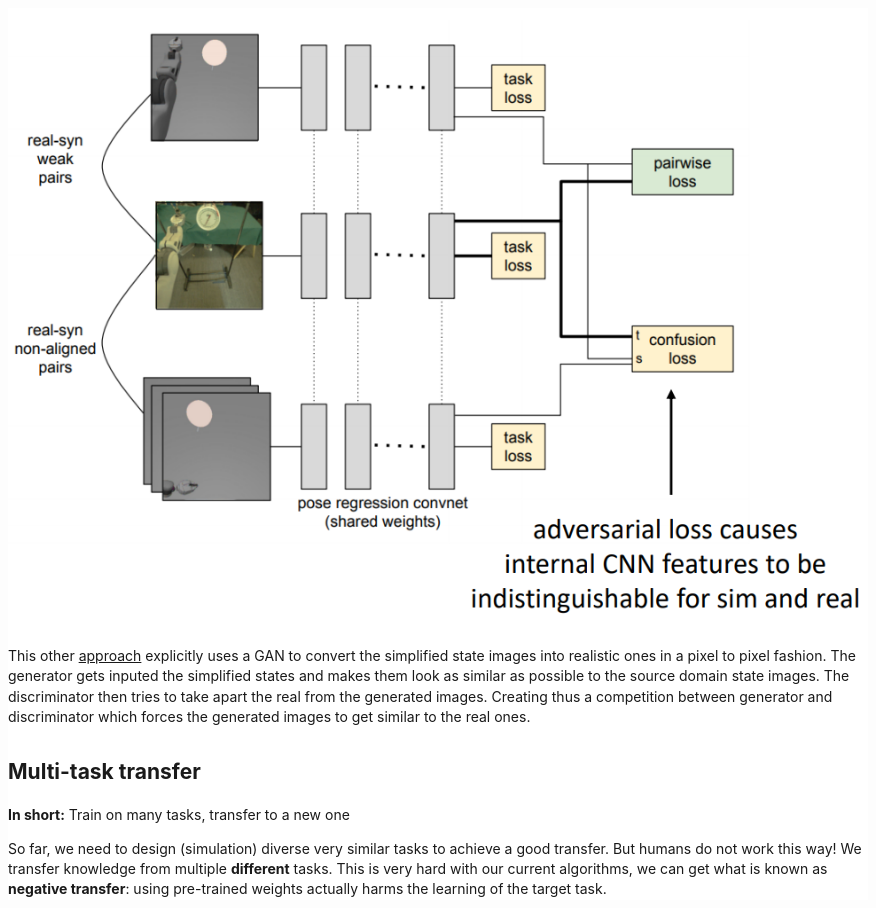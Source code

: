 ![](/post/cs285_lecture21/domain_adaptation.png)

This other [approach](https://arxiv.org/abs/1709.07857) explicitly uses a GAN to convert the simplified state images into realistic ones in a pixel to pixel fashion.
The generator gets inputed the simplified states and makes them look as similar as possible to the source domain state images.
The discriminator then tries to take apart the real from the generated images.
Creating thus a competition between generator and discriminator which forces the generated images to get similar to the real ones.


## Multi-task transfer

**In short:** Train on many tasks, transfer to a new one

So far, we need to design (simulation) diverse very similar tasks to achieve a good transfer.
But humans do not work this way!
We transfer knowledge from multiple **different** tasks.
This is very hard with our current algorithms, we can get what is known as **negative transfer**: using pre-trained weights actually harms the learning of the target task.
